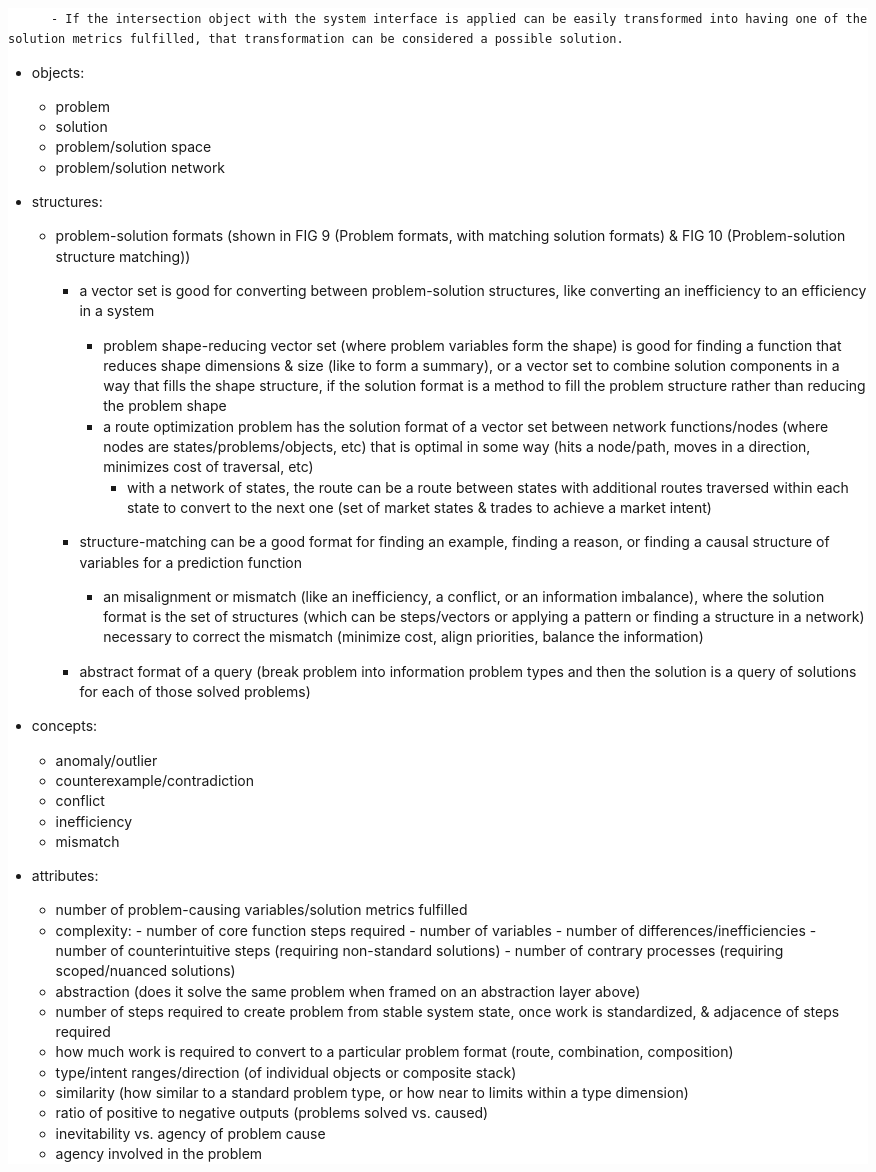           - If the intersection object with the system interface is applied can be easily transformed into having one of the solution metrics fulfilled, that transformation can be considered a possible solution.

  - objects:

    - problem
    - solution
    - problem/solution space
    - problem/solution network

  - structures:

    - problem-solution formats (shown in FIG 9 (Problem formats, with matching solution formats) & FIG 10 (Problem-solution structure matching))

      - a vector set is good for converting between problem-solution structures, like converting an inefficiency to an efficiency in a system
        - problem shape-reducing vector set (where problem variables form the shape) is good for finding a function that reduces shape dimensions & size (like to form a summary), or a vector set to combine solution components in a way that fills the shape structure, if the solution format is a method to fill the problem structure rather than reducing the problem shape
        - a route optimization problem has the solution format of a vector set between network functions/nodes (where nodes are states/problems/objects, etc) that is optimal in some way (hits a node/path, moves in a direction, minimizes cost of traversal, etc)
          - with a network of states, the route can be a route between states with additional routes traversed within each state to convert to the next one (set of market states & trades to achieve a market intent)

      - structure-matching can be a good format for finding an example, finding a reason, or finding a causal structure of variables for a prediction function
        - an misalignment or mismatch (like an inefficiency, a conflict, or an information imbalance), where the solution format is the set of structures (which can be steps/vectors or applying a pattern or finding a structure in a network) necessary to correct the mismatch (minimize cost, align priorities, balance the information)
          
      - abstract format of a query (break problem into information problem types and then the solution is a query of solutions for each of those solved problems)

  - concepts:
      - anomaly/outlier
      - counterexample/contradiction
      - conflict
      - inefficiency
      - mismatch

  - attributes:

    - number of problem-causing variables/solution metrics fulfilled
    - complexity: 
          - number of core function steps required
          - number of variables
          - number of differences/inefficiencies
          - number of counterintuitive steps (requiring non-standard solutions)
          - number of contrary processes (requiring scoped/nuanced solutions)
    - abstraction (does it solve the same problem when framed on an abstraction layer above)
    - number of steps required to create problem from stable system state, once work is standardized, & adjacence of steps required
    - how much work is required to convert to a particular problem format (route, combination, composition)
    - type/intent ranges/direction (of individual objects or composite stack)
    - similarity (how similar to a standard problem type, or how near to limits within a type dimension)
    - ratio of positive to negative outputs (problems solved vs. caused)
    - inevitability vs. agency of problem cause
    - agency involved in the problem
